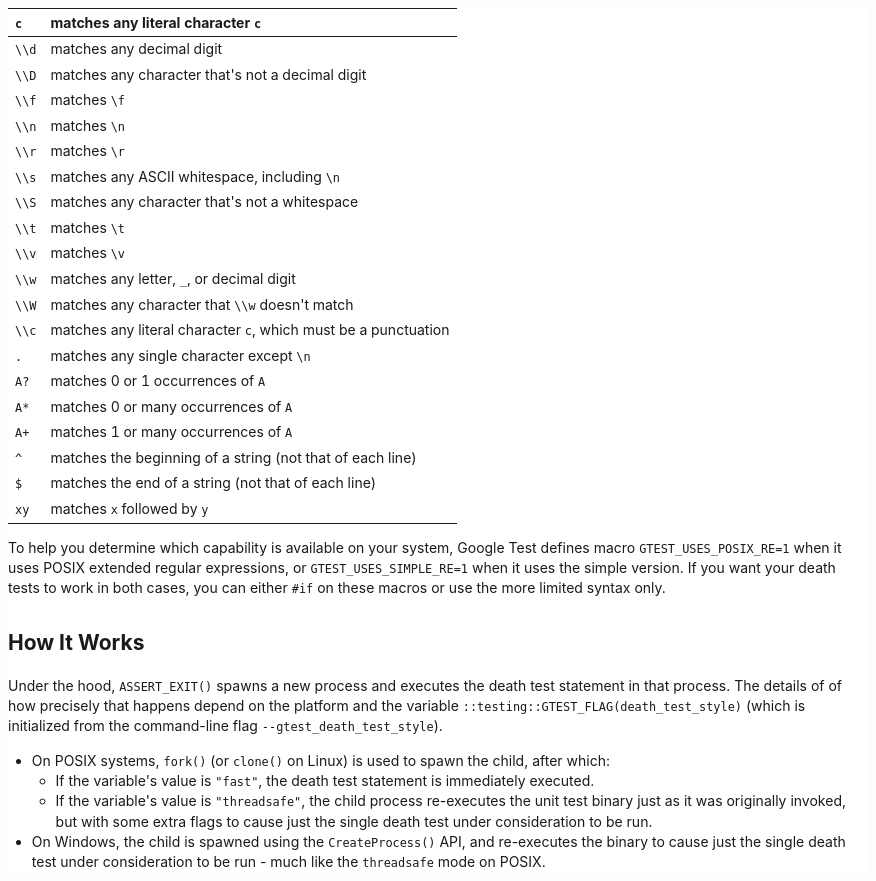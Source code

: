 | `c` | matches any literal character `c` |
|:----|:----------------------------------|
| `\\d` | matches any decimal digit         |
| `\\D` | matches any character that's not a decimal digit |
| `\\f` | matches `\f`                      |
| `\\n` | matches `\n`                      |
| `\\r` | matches `\r`                      |
| `\\s` | matches any ASCII whitespace, including `\n` |
| `\\S` | matches any character that's not a whitespace |
| `\\t` | matches `\t`                      |
| `\\v` | matches `\v`                      |
| `\\w` | matches any letter, `_`, or decimal digit |
| `\\W` | matches any character that `\\w` doesn't match |
| `\\c` | matches any literal character `c`, which must be a punctuation |
| `.` | matches any single character except `\n` |
| `A?` | matches 0 or 1 occurrences of `A` |
| `A*` | matches 0 or many occurrences of `A` |
| `A+` | matches 1 or many occurrences of `A` |
| `^` | matches the beginning of a string (not that of each line) |
| `$` | matches the end of a string (not that of each line) |
| `xy` | matches `x` followed by `y`       |

To help you determine which capability is available on your system, Google Test defines macro `GTEST_USES_POSIX_RE=1`
when it uses POSIX extended regular expressions, or `GTEST_USES_SIMPLE_RE=1` when it uses the simple version. If you
want your death tests to work in both cases, you can either `#if` on these macros or use the more limited syntax only.

## How It Works ##

Under the hood, `ASSERT_EXIT()` spawns a new process and executes the death test statement in that process. The details
of of how precisely that happens depend on the platform and the variable
`::testing::GTEST_FLAG(death_test_style)` (which is initialized from the command-line flag `--gtest_death_test_style`).

* On POSIX systems, `fork()` (or `clone()` on Linux) is used to spawn the child, after which:
    * If the variable's value is `"fast"`, the death test statement is immediately executed.
    * If the variable's value is `"threadsafe"`, the child process re-executes the unit test binary just as it was
      originally invoked, but with some extra flags to cause just the single death test under consideration to be run.
* On Windows, the child is spawned using the `CreateProcess()` API, and re-executes the binary to cause just the single
  death test under consideration to be run - much like the `threadsafe` mode on POSIX.
